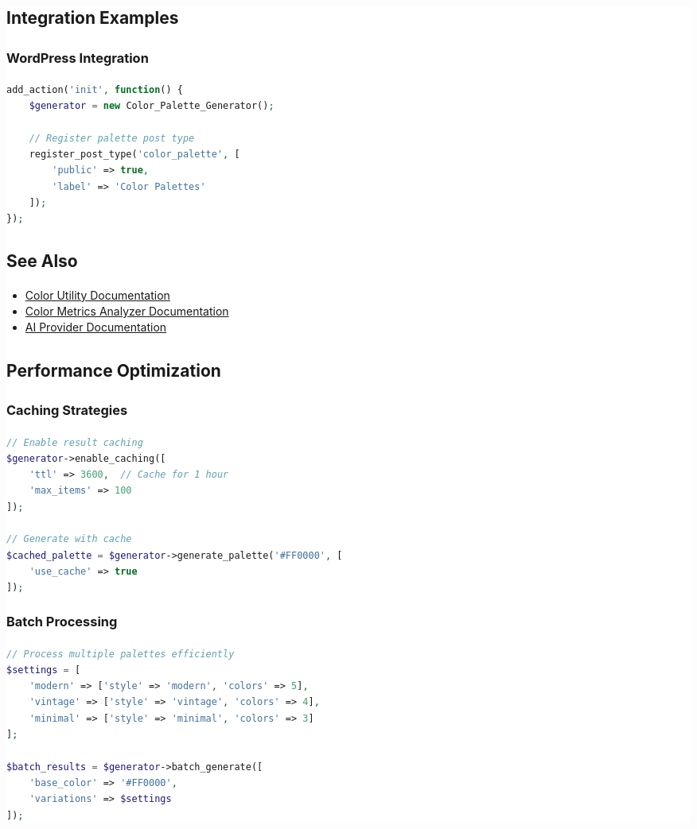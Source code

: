 ## Integration Examples

### WordPress Integration
```php
add_action('init', function() {
    $generator = new Color_Palette_Generator();

    // Register palette post type
    register_post_type('color_palette', [
        'public' => true,
        'label' => 'Color Palettes'
    ]);
});
```

## See Also
- [Color Utility Documentation](color-utility.md)
- [Color Metrics Analyzer Documentation](color-metrics-analyzer.md)
- [AI Provider Documentation](ai-provider-integration.md)

## Performance Optimization

### Caching Strategies

```php
// Enable result caching
$generator->enable_caching([
    'ttl' => 3600,  // Cache for 1 hour
    'max_items' => 100
]);

// Generate with cache
$cached_palette = $generator->generate_palette('#FF0000', [
    'use_cache' => true
]);
```

### Batch Processing

```php
// Process multiple palettes efficiently
$settings = [
    'modern' => ['style' => 'modern', 'colors' => 5],
    'vintage' => ['style' => 'vintage', 'colors' => 4],
    'minimal' => ['style' => 'minimal', 'colors' => 3]
];

$batch_results = $generator->batch_generate([
    'base_color' => '#FF0000',
    'variations' => $settings
]);
```
